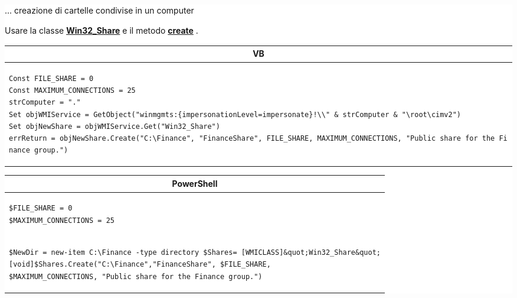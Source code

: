 </div></td>
</tr>
<tr class="odd">
<td>... creazione di cartelle condivise in un computer</td>
<td><p>Usare la classe <a href="/windows/desktop/CIMWin32Prov/win32-share"><strong>Win32_Share</strong></a> e il metodo <a href="/windows/desktop/CIMWin32Prov/create-method-in-class-win32-share"><strong>create</strong></a> .</p>
<div class="code">
<span data-codelanguage="VisualBasic"></span>
<table>
<colgroup>
<col style="width: 100%" />
</colgroup>
<thead>
<tr class="header">
<th>VB</th>
</tr>
</thead>
<tbody>
<tr class="odd">
<td><pre><code>Const FILE_SHARE = 0
Const MAXIMUM_CONNECTIONS = 25
strComputer = &quot;.&quot;
Set objWMIService = GetObject(&quot;winmgmts:{impersonationLevel=impersonate}!\\&quot; & strComputer & &quot;\root\cimv2&quot;)
Set objNewShare = objWMIService.Get(&quot;Win32_Share&quot;)
errReturn = objNewShare.Create(&quot;C:\Finance&quot;, &quot;FinanceShare&quot;, FILE_SHARE, MAXIMUM_CONNECTIONS, &quot;Public share for the Finance group.&quot;)</code></pre></td>
</tr>
</tbody>
</table>
<span data-codelanguage="PowerShell"></span>
<table>
<colgroup>
<col style="width: 100%" />
</colgroup>
<thead>
<tr class="header">
<th>PowerShell</th>
</tr>
</thead>
<tbody>
<tr class="odd">
<td><pre><code>$FILE_SHARE = 0
$MAXIMUM_CONNECTIONS = 25

$NewDir = new-item C:\Finance -type directory 
$Shares= [WMICLASS]&quot;Win32_Share&quot;
[void]$Shares.Create(&quot;C:\Finance&quot;,&quot;FinanceShare&quot;, $FILE_SHARE, $MAXIMUM_CONNECTIONS, &quot;Public share for the Finance group.&quot;) </code></pre></td>
</tr>
</tbody>
</table>
